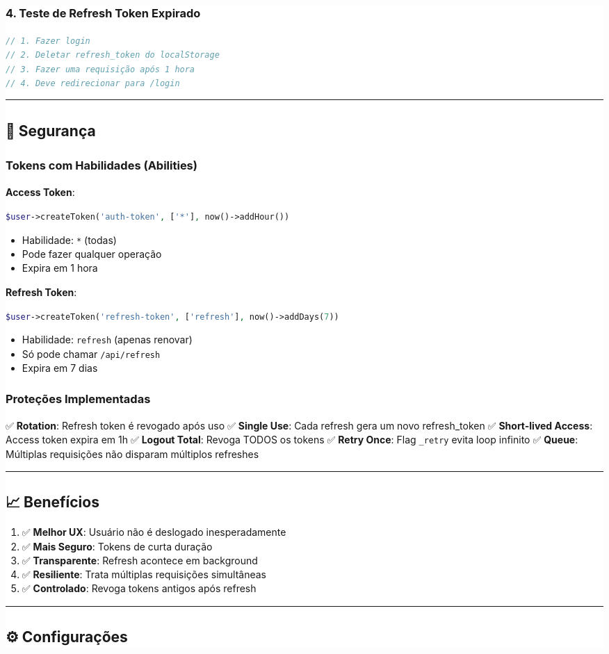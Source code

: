 ### 4. Teste de Refresh Token Expirado
```javascript
// 1. Fazer login
// 2. Deletar refresh_token do localStorage
// 3. Fazer uma requisição após 1 hora
// 4. Deve redirecionar para /login
```

---

## 🔐 Segurança

### Tokens com Habilidades (Abilities)

**Access Token**:
```php
$user->createToken('auth-token', ['*'], now()->addHour())
```
- Habilidade: `*` (todas)
- Pode fazer qualquer operação
- Expira em 1 hora

**Refresh Token**:
```php
$user->createToken('refresh-token', ['refresh'], now()->addDays(7))
```
- Habilidade: `refresh` (apenas renovar)
- Só pode chamar `/api/refresh`
- Expira em 7 dias

### Proteções Implementadas

✅ **Rotation**: Refresh token é revogado após uso
✅ **Single Use**: Cada refresh gera um novo refresh_token
✅ **Short-lived Access**: Access token expira em 1h
✅ **Logout Total**: Revoga TODOS os tokens
✅ **Retry Once**: Flag `_retry` evita loop infinito
✅ **Queue**: Múltiplas requisições não disparam múltiplos refreshes

---

## 📈 Benefícios

1. ✅ **Melhor UX**: Usuário não é deslogado inesperadamente
2. ✅ **Mais Seguro**: Tokens de curta duração
3. ✅ **Transparente**: Refresh acontece em background
4. ✅ **Resiliente**: Trata múltiplas requisições simultâneas
5. ✅ **Controlado**: Revoga tokens antigos após refresh

---

## ⚙️ Configurações
